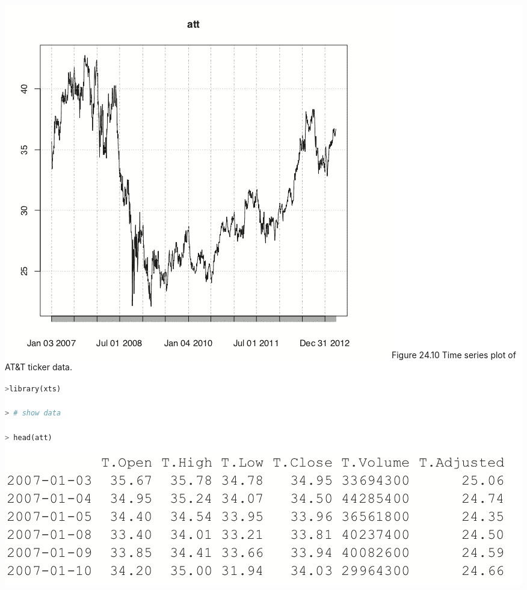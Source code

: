 ![Time series plot of AT&T ticker data](img/df577ec069de94638f9eed1d9c3d5fdd.png) Figure 24.10 Time series plot of AT&T ticker data.

```py
>library(xts)

> # show data

> head(att)

```

![Att stock ticker data first 5 rows](img/e7aa03fac5d6c6f7259289d1712ccf69.png)
